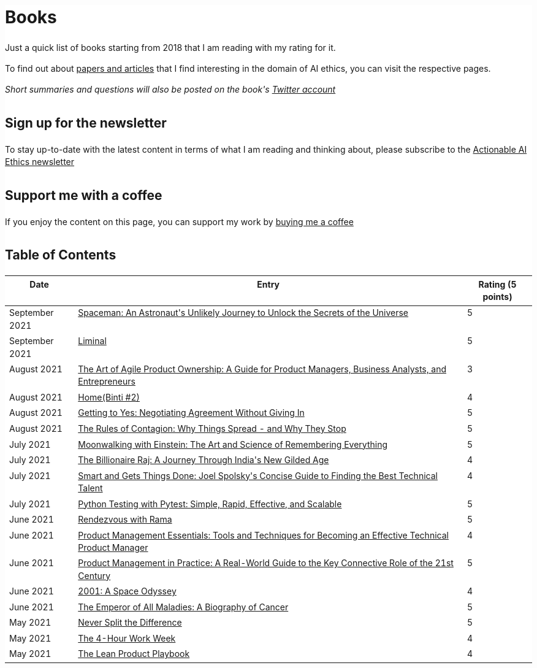 # Books

Just a quick list of books starting from 2018 that I am reading with my rating for it.

To find out about  [papers and articles](papers.md) that I find interesting in the domain of AI ethics, you can visit the respective pages.

*Short summaries and questions will also be posted on the book's [Twitter account](https://twitter.com/actionable_ai)*

## Sign up for the newsletter

<iframe src="https://actionableaiethics.substack.com/embed" width="480" height="320" style="border:1px solid #EEE; background:white;" frameborder="0" scrolling="no"></iframe>

To stay up-to-date with the latest content in terms of what I am reading and thinking about, please subscribe to the [Actionable AI Ethics newsletter](https://actionableaiethics.substack.com)

## Support me with a coffee

If you enjoy the content on this page, you can support my work by [buying me a coffee](https://buymeacoffee.com/abhishekgupta)

<script type="text/javascript" src="https://cdnjs.buymeacoffee.com/1.0.0/button.prod.min.js" data-name="bmc-button" data-slug="abhishekgupta" data-color="#FF5F5F" data-emoji=""  data-font="Cookie" data-text="Buy me a coffee" data-outline-color="#000000" data-font-color="#ffffff" data-coffee-color="#FFDD00" ></script>

## Table of Contents

| Date  | Entry | Rating (5 points) | 
| ------------- | ------------- | ------------- | 
|September 2021| [Spaceman: An Astronaut's Unlikely Journey to Unlock the Secrets of the Universe](https://www.goodreads.com/book/show/28439264-spaceman) |5|
|September 2021| [Liminal](https://www.goodreads.com/book/show/36117280-liminal) |5|
|August 2021| [The Art of Agile Product Ownership: A Guide for Product Managers, Business Analysts, and Entrepreneurs](https://www.goodreads.com/book/show/51787205-the-art-of-agile-product-ownership)  |3|
|August 2021| [Home(Binti #2)](https://www.goodreads.com/book/show/30038654-home) |4|
|August 2021| [Getting to Yes: Negotiating Agreement Without Giving In](https://www.goodreads.com/book/show/15774220-getting-to-yes) |5|
|August 2021| [The Rules of Contagion: Why Things Spread - and Why They Stop](https://www.goodreads.com/book/show/52949562-the-rules-of-contagion) |5|
|July 2021| [Moonwalking with Einstein: The Art and Science of Remembering Everything](https://www.goodreads.com/book/show/12969063-moonwalking-with-einstein) |5|
|July 2021| [The Billionaire Raj: A Journey Through India's New Gilded Age](https://www.goodreads.com/book/show/37007780-the-billionaire-raj) |4|
|July 2021| [Smart and Gets Things Done: Joel Spolsky's Concise Guide to Finding the Best Technical Talent](https://www.goodreads.com/book/show/1400993.Smart_and_Gets_Things_Done) |4|
|July 2021| [Python Testing with Pytest: Simple, Rapid, Effective, and Scalable](https://www.goodreads.com/book/show/34695799-python-testing-with-pytest) |5|
|June 2021 | [Rendezvous with Rama](https://www.goodreads.com/book/show/112537.Rendezvous_with_Rama) |5|
|June 2021 | [Product Management Essentials: Tools and Techniques for Becoming an Effective Technical Product Manager](https://www.goodreads.com/book/show/36748189-product-management-essentials) |4|
|June 2021| [Product Management in Practice: A Real-World Guide to the Key Connective Role of the 21st Century](https://www.goodreads.com/book/show/34691715-product-management-in-practice) |5|
| June 2021 | [2001: A Space Odyssey](https://www.goodreads.com/book/show/70535.2001) |4|
|June 2021| [The Emperor of All Maladies: A Biography of Cancer](https://www.goodreads.com/book/show/7170627-the-emperor-of-all-maladies) |5|
|May 2021| [Never Split the Difference](https://www.goodreads.com/book/show/38622947-never-split-the-difference) |5|
|May 2021| [The 4-Hour Work Week](https://www.goodreads.com/book/show/2608195-the-4-hour-work-week) |4|
|May 2021 | [The Lean Product Playbook](https://www.goodreads.com/book/show/25374501-the-lean-product-playbook) |4|